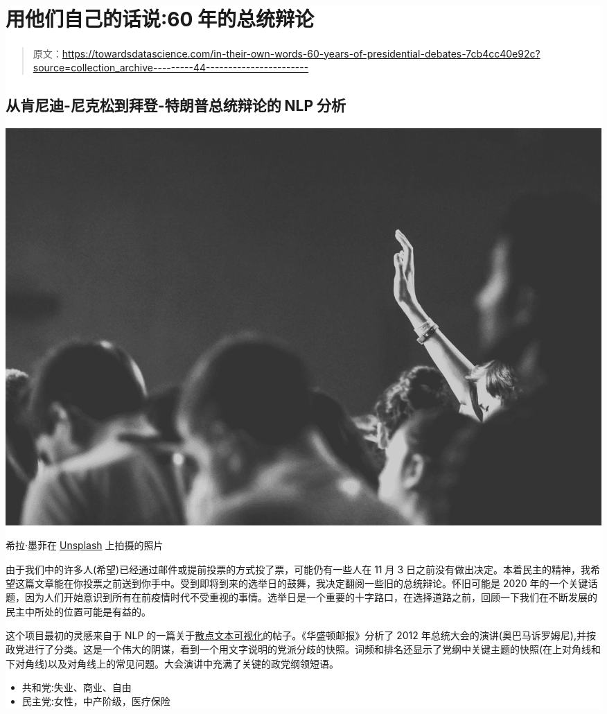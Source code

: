 # 用他们自己的话说:60 年的总统辩论

> 原文：<https://towardsdatascience.com/in-their-own-words-60-years-of-presidential-debates-7cb4cc40e92c?source=collection_archive---------44----------------------->

## 从肯尼迪-尼克松到拜登-特朗普总统辩论的 NLP 分析

![](img/be1c3dbc274281f289ec0f7f5d1dffe4.png)

希拉·墨菲在 [Unsplash](https://unsplash.com?utm_source=medium&utm_medium=referral) 上拍摄的照片

由于我们中的许多人(希望)已经通过邮件或提前投票的方式投了票，可能仍有一些人在 11 月 3 日之前没有做出决定。本着民主的精神，我希望这篇文章能在你投票之前送到你手中。受到即将到来的选举日的鼓舞，我决定翻阅一些旧的总统辩论。怀旧可能是 2020 年的一个关键话题，因为人们开始意识到所有在前疫情时代不受重视的事情。选举日是一个重要的十字路口，在选择道路之前，回顾一下我们在不断发展的民主中所处的位置可能是有益的。

这个项目最初的灵感来自于 NLP 的一篇关于[散点文本可视化](https://medium.com/analytics-vidhya/visualizing-phrase-prominence-and-category-association-with-scattertext-and-pytextrank-f7a5f036d4d2)的帖子。《华盛顿邮报》分析了 2012 年总统大会的演讲(奥巴马诉罗姆尼),并按政党进行了分类。这是一个伟大的阴谋，看到一个用文字说明的党派分歧的快照。词频和排名还显示了党纲中关键主题的快照(在上对角线和下对角线)以及对角线上的常见问题。大会演讲中充满了关键的政党纲领短语。

*   共和党:失业、商业、自由
*   民主党:女性，中产阶级，医疗保险
